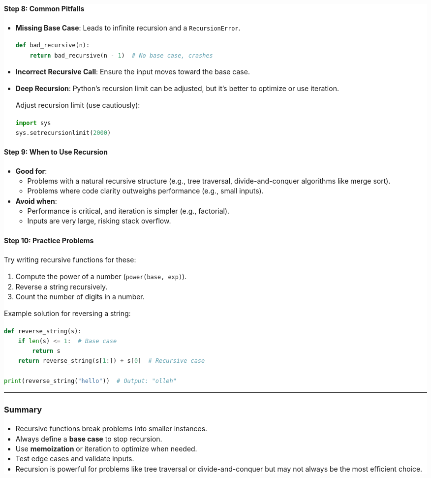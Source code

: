 #### **Step 8: Common Pitfalls**
- **Missing Base Case**: Leads to infinite recursion and a `RecursionError`.
  ```python
  def bad_recursive(n):
      return bad_recursive(n - 1)  # No base case, crashes
  ```
- **Incorrect Recursive Call**: Ensure the input moves toward the base case.
- **Deep Recursion**: Python’s recursion limit can be adjusted, but it’s better to optimize or use iteration.

   Adjust recursion limit (use cautiously):
   ```python
   import sys
   sys.setrecursionlimit(2000)
   ```

#### **Step 9: When to Use Recursion**
- **Good for**:
  - Problems with a natural recursive structure (e.g., tree traversal, divide-and-conquer algorithms like merge sort).
  - Problems where code clarity outweighs performance (e.g., small inputs).
- **Avoid when**:
  - Performance is critical, and iteration is simpler (e.g., factorial).
  - Inputs are very large, risking stack overflow.

#### **Step 10: Practice Problems**
Try writing recursive functions for these:
1. Compute the power of a number (`power(base, exp)`).
2. Reverse a string recursively.
3. Count the number of digits in a number.

Example solution for reversing a string:

```python
def reverse_string(s):
    if len(s) <= 1:  # Base case
        return s
    return reverse_string(s[1:]) + s[0]  # Recursive case

print(reverse_string("hello"))  # Output: "olleh"
```

---

### **Summary**
- Recursive functions break problems into smaller instances.
- Always define a **base case** to stop recursion.
- Use **memoization** or iteration to optimize when needed.
- Test edge cases and validate inputs.
- Recursion is powerful for problems like tree traversal or divide-and-conquer but may not always be the most efficient choice.

